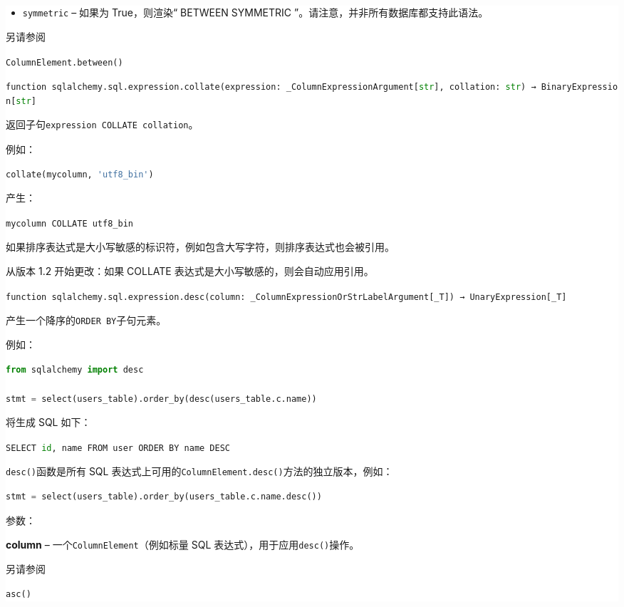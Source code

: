 +   `symmetric` – 如果为 True，则渲染“ BETWEEN SYMMETRIC ”。请注意，并非所有数据库都支持此语法。

另请参阅

`ColumnElement.between()`

```py
function sqlalchemy.sql.expression.collate(expression: _ColumnExpressionArgument[str], collation: str) → BinaryExpression[str]
```

返回子句`expression COLLATE collation`。

例如：

```py
collate(mycolumn, 'utf8_bin')
```

产生：

```py
mycolumn COLLATE utf8_bin
```

如果排序表达式是大小写敏感的标识符，例如包含大写字符，则排序表达式也会被引用。

从版本 1.2 开始更改：如果 COLLATE 表达式是大小写敏感的，则会自动应用引用。

```py
function sqlalchemy.sql.expression.desc(column: _ColumnExpressionOrStrLabelArgument[_T]) → UnaryExpression[_T]
```

产生一个降序的`ORDER BY`子句元素。

例如：

```py
from sqlalchemy import desc

stmt = select(users_table).order_by(desc(users_table.c.name))
```

将生成 SQL 如下：

```py
SELECT id, name FROM user ORDER BY name DESC
```

`desc()`函数是所有 SQL 表达式上可用的`ColumnElement.desc()`方法的独立版本，例如：

```py
stmt = select(users_table).order_by(users_table.c.name.desc())
```

参数：

**column** – 一个`ColumnElement`（例如标量 SQL 表达式），用于应用`desc()`操作。

另请参阅

`asc()`

